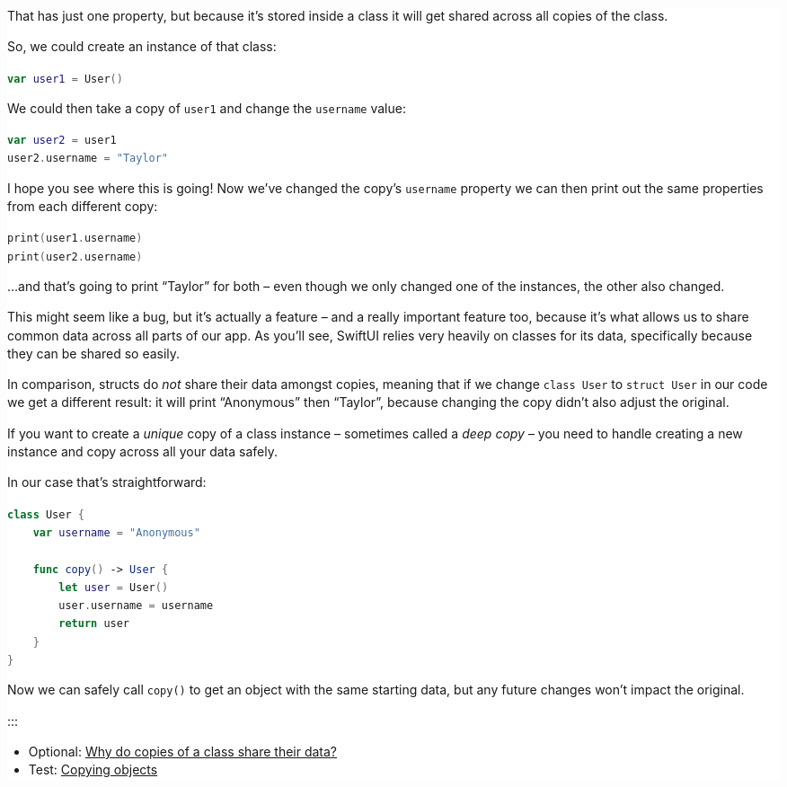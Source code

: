That has just one property, but because it’s stored inside a class it will get shared across all copies of the class.

So, we could create an instance of that class:

```swift
var user1 = User()
```

We could then take a copy of `user1` and change the `username` value:

```swift
var user2 = user1
user2.username = "Taylor"
```

I hope you see where this is going! Now we’ve changed the copy’s `username` property we can then print out the same properties from each different copy:

```swift
print(user1.username)  
print(user2.username)
```

…and that’s going to print “Taylor” for both – even though we only changed one of the instances, the other also changed.

This might seem like a bug, but it’s actually a feature – and a really important feature too, because it’s what allows us to share common data across all parts of our app. As you’ll see, SwiftUI relies very heavily on classes for its data, specifically because they can be shared so easily.

In comparison, structs do _not_ share their data amongst copies, meaning that if we change `class User` to `struct User` in our code we get a different result: it will print “Anonymous” then “Taylor”, because changing the copy didn’t also adjust the original.

If you want to create a _unique_ copy of a class instance – sometimes called a _deep copy_ – you need to handle creating a new instance and copy across all your data safely.

In our case that’s straightforward:

```swift
class User {
    var username = "Anonymous"

    func copy() -> User {
        let user = User()
        user.username = username
        return user
    }
}
```

Now we can safely call `copy()` to get an object with the same starting data, but any future changes won’t impact the original.

:::

- Optional: [Why do copies of a class share their data?][why-do-copies-of-a-class-share-their-data]
- Test: [Copying objects][test-copying-objects]


[why-does-swift-have-both-classes-and-structs]: https://hackingwithswift.com/quick-start/understanding-swift/why-does-swift-have-both-classes-and-structs
[why-dont-swift-classes-have-a-memberwise-initializer]: https://hackingwithswift.com/quick-start/understanding-swift/why-dont-swift-classes-have-a-memberwise-initializer
[test-creating-your-own-classes]: https://hackingwithswift.com/review/sixty/creating-your-own-classes
[when-would-you-want-to-override-a-method]: https://hackingwithswift.com/quick-start/understanding-swift/when-would-you-want-to-override-a-method
[which-classes-should-be-declared-as-final]: https://hackingwithswift.com/quick-start/understanding-swift/which-classes-should-be-declared-as-final
[test-class-inheritance]: https://hackingwithswift.com/review/sixty/class-inheritance
[why-do-copies-of-a-class-share-their-data]: https://hackingwithswift.com/quick-start/understanding-swift/why-do-copies-of-a-class-share-their-data
[test-copying-objects]: https://hackingwithswift.com/review/sixty/copying-objects
[why-do-classes-have-deinitializers-and-structs-dont]: https://hackingwithswift.com/quick-start/understanding-swift/why-do-classes-have-deinitializers-and-structs-dont
[test-deinitializers]: https://hackingwithswift.com/review/sixty/deinitializers
[why-can-variable-properties-in-constant-classes-be-changed]: https://hackingwithswift.com/quick-start/understanding-swift/why-can-variable-properties-in-constant-classes-be-changed
[test-mutability]: https://hackingwithswift.com/review/sixty/mutability